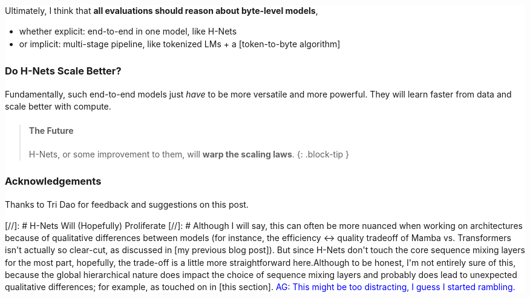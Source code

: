 Ultimately, I think that **all evaluations should reason about byte-level models**,
- whether explicit: end-to-end in one model, like H-Nets
- or implicit: multi-stage pipeline, like tokenized LMs + a [token-to-byte algorithm]


### Do H-Nets Scale Better?

Fundamentally, such end-to-end models just *have* to be more versatile and more powerful.
They will learn faster from data and scale better with compute.

> #### The Future
> H-Nets, or some improvement to them, will **warp the scaling laws**.
{: .block-tip }

### Acknowledgements

Thanks to Tri Dao for feedback and suggestions on this post.


[//]: # H-Nets Will (Hopefully) Proliferate
[//]: # Although I will say, this can often be more nuanced when working on architectures because of qualitative differences between models (for instance, the efficiency ↔  quality tradeoff of Mamba vs. Transformers isn't actually so clear-cut, as discussed in [my previous blog post]). But since H-Nets don't touch the core sequence mixing layers for the most part, hopefully, the trade-off is a little more straightforward here.<d-footnote>Although to be honest, I'm not entirely sure of this, because the global hierarchical nature does impact the choice of sequence mixing layers and probably does lead to unexpected qualitative differences; for example, as touched on in [this section]. <span style="color:blue">AG: This might be too distracting, I guess I started rambling.</span>